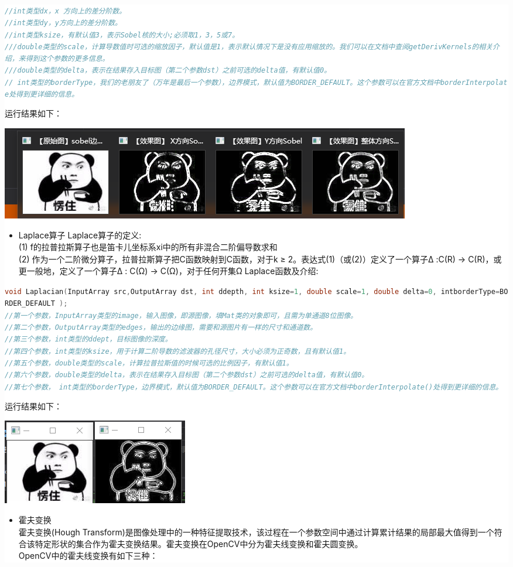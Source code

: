 ```c++
//int类型dx，x 方向上的差分阶数。
//int类型dy，y方向上的差分阶数。
//int类型ksize，有默认值3，表示Sobel核的大小;必须取1，3，5或7。
///double类型的scale，计算导数值时可选的缩放因子，默认值是1，表示默认情况下是没有应用缩放的。我们可以在文档中查阅getDerivKernels的相关介绍，来得到这个参数的更多信息。
///double类型的delta，表示在结果存入目标图（第二个参数dst）之前可选的delta值，有默认值0。
// int类型的borderType，我们的老朋友了（万年是最后一个参数），边界模式，默认值为BORDER_DEFAULT。这个参数可以在官方文档中borderInterpolate处得到更详细的信息。
 ```
 运行结果如下：

 ![](images/1.20.png)
 - Laplace算子
 Laplace算子的定义:
<br/> (1) f的拉普拉斯算子也是笛卡儿坐标系xi中的所有非混合二阶偏导数求和<br>
(2) 作为一个二阶微分算子，拉普拉斯算子把C函数映射到C函数，对于k ≥ 2。表达式(1)（或(2)）定义了一个算子Δ :C(R) → C(R)，或更一般地，定义了一个算子Δ : C(Ω) → C(Ω)，对于任何开集Ω
 Laplace函数及介绍:

 ```c++
 void Laplacian(InputArray src,OutputArray dst, int ddepth, int ksize=1, double scale=1, double delta=0, intborderType=BORDER_DEFAULT );
 //第一个参数，InputArray类型的image，输入图像，即源图像，填Mat类的对象即可，且需为单通道8位图像。
//第二个参数，OutputArray类型的edges，输出的边缘图，需要和源图片有一样的尺寸和通道数。
//第三个参数，int类型的ddept，目标图像的深度。
//第四个参数，int类型的ksize，用于计算二阶导数的滤波器的孔径尺寸，大小必须为正奇数，且有默认值1。
//第五个参数，double类型的scale，计算拉普拉斯值的时候可选的比例因子，有默认值1。
//第六个参数，double类型的delta，表示在结果存入目标图（第二个参数dst）之前可选的delta值，有默认值0。
//第七个参数， int类型的borderType，边界模式，默认值为BORDER_DEFAULT。这个参数可以在官方文档中borderInterpolate()处得到更详细的信息。
 ```
 运行结果如下：

 ![](./images/1.22.png)
- 霍夫变换
<br/>霍夫变换(Hough Transform)是图像处理中的一种特征提取技术，该过程在一个参数空间中通过计算累计结果的局部最大值得到一个符合该特定形状的集合作为霍夫变换结果。霍夫变换在OpenCV中分为霍夫线变换和霍夫圆变换。<br>
OpenCV中的霍夫线变换有如下三种：
